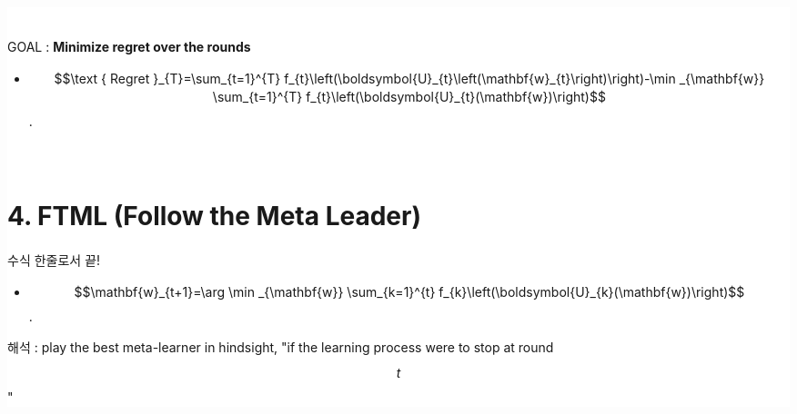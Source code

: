 <br>

GOAL : **Minimize regret over the rounds**

- $$\text { Regret }_{T}=\sum_{t=1}^{T} f_{t}\left(\boldsymbol{U}_{t}\left(\mathbf{w}_{t}\right)\right)-\min _{\mathbf{w}} \sum_{t=1}^{T} f_{t}\left(\boldsymbol{U}_{t}(\mathbf{w})\right)$$.

<br>

# 4. FTML (Follow the Meta Leader)

수식 한줄로서 끝!

- $$\mathbf{w}_{t+1}=\arg \min _{\mathbf{w}} \sum_{k=1}^{t} f_{k}\left(\boldsymbol{U}_{k}(\mathbf{w})\right)$$.

해석 : play the best meta-learner in hindsight, "if the learning process were to stop at round $$t$$"

